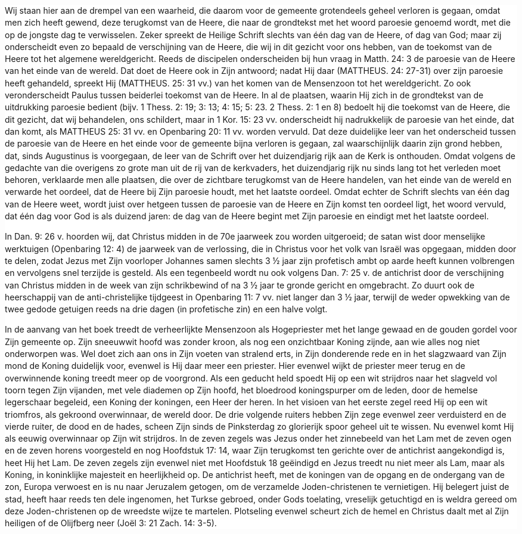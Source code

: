 Wij staan hier aan de drempel van een waarheid, die daarom voor de gemeente grotendeels geheel verloren is gegaan, omdat men zich heeft gewend, deze terugkomst van de Heere, die naar de grondtekst met het woord paroesie genoemd wordt, met die op de jongste dag te verwisselen. Zeker spreekt de Heilige Schrift slechts van één dag van de Heere, of dag van God; maar zij onderscheidt even zo bepaald de verschijning van de Heere, die wij in dit gezicht voor ons hebben, van de toekomst van de Heere tot het algemene wereldgericht. Reeds de discipelen onderscheiden bij hun vraag in Matth. 24: 3 de paroesie van de Heere van het einde van de wereld. Dat doet de Heere ook in Zijn antwoord; nadat Hij daar (MATTHEUS. 24: 27-31) over zijn paroesie heeft gehandeld, spreekt Hij (MATTHEUS. 25: 31 vv.) van het komen van de Mensenzoon tot het wereldgericht. Zo ook veronderscheidt Paulus tussen beiderlei toekomst van de Heere. In al de plaatsen, waarin Hij zich in de grondtekst van de uitdrukking paroesie bedient (bijv. 1 Thess. 2: 19; 3: 13; 4: 15; 5: 23. 2 Thess. 2: 1 en 8) bedoelt hij die toekomst van de Heere, die dit gezicht, dat wij behandelen, ons schildert, maar in 1 Kor. 15: 23 vv. onderscheidt hij nadrukkelijk de paroesie van het einde, dat dan komt, als MATTHEUS 25: 31 vv. en Openbaring 20: 11 vv. worden vervuld. Dat deze duidelijke leer van het onderscheid tussen de paroesie van de Heere en het einde voor de gemeente bijna verloren is gegaan, zal waarschijnlijk daarin zijn grond hebben, dat, sinds Augustinus is voorgegaan, de leer van de Schrift over het duizendjarig rijk aan de Kerk is onthouden. Omdat volgens de gedachte van die overigens zo grote man uit de rij van de kerkvaders, het duizendjarig rijk nu sinds lang tot het verleden moet behoren, verklaarde men alle plaatsen, die over de zichtbare terugkomst van de Heere handelen, van het einde van de wereld en verwarde het oordeel, dat de Heere bij Zijn paroesie houdt, met het laatste oordeel. Omdat echter de Schrift slechts van één dag van de Heere weet, wordt juist over hetgeen tussen de paroesie van de Heere en Zijn komst ten oordeel ligt, het woord vervuld, dat één dag voor God is als duizend jaren: de dag van de Heere begint met Zijn paroesie en eindigt met het laatste oordeel.

In Dan. 9: 26 v. hoorden wij, dat Christus midden in de 70e jaarweek zou worden uitgeroeid; de satan wist door menselijke werktuigen (Openbaring 12: 4) de jaarweek van de verlossing, die in Christus voor het volk van Israël was opgegaan, midden door te delen, zodat Jezus met Zijn voorloper Johannes samen slechts 3 ½ jaar zijn profetisch ambt op aarde heeft kunnen volbrengen en vervolgens snel terzijde is gesteld. Als een tegenbeeld wordt nu ook volgens Dan. 7: 25 v. de antichrist door de verschijning van Christus midden in de week van zijn schrikbewind of na 3 ½ jaar te gronde gericht en omgebracht. Zo duurt ook de heerschappij van de anti-christelijke tijdgeest in Openbaring 11: 7 vv. niet langer dan 3 ½ jaar, terwijl de weder opwekking van de twee gedode getuigen reeds na drie dagen (in profetische zin) en een halve volgt.

In de aanvang van het boek treedt de verheerlijkte Mensenzoon als Hogepriester met het lange gewaad en de gouden gordel voor Zijn gemeente op. Zijn sneeuwwit hoofd was zonder kroon, als nog een onzichtbaar Koning zijnde, aan wie alles nog niet onderworpen was. Wel doet zich aan ons in Zijn voeten van stralend erts, in Zijn donderende rede en in het slagzwaard van Zijn mond de Koning duidelijk voor, evenwel is Hij daar meer een priester. Hier evenwel wijkt de priester meer terug en de overwinnende koning treedt meer op de voorgrond. Als een geducht held spoedt Hij op een wit strijdros naar het slagveld vol toorn tegen Zijn vijanden, met vele diademen op Zijn hoofd, het bloedrood koningspurper om de leden, door de hemelse legerschaar begeleid, een Koning der koningen, een Heer der heren. In het visioen van het eerste zegel reed Hij op een wit triomfros, als gekroond overwinnaar, de wereld door. De drie volgende ruiters hebben Zijn zege evenwel zeer verduisterd en de vierde ruiter, de dood en de hades, scheen Zijn sinds de Pinksterdag zo glorierijk spoor geheel uit te wissen. Nu evenwel komt Hij als eeuwig overwinnaar op Zijn wit strijdros. In de zeven zegels was Jezus onder het zinnebeeld van het Lam met de zeven ogen en de zeven horens voorgesteld en nog Hoofdstuk 17: 14, waar Zijn terugkomst ten gerichte over de antichrist aangekondigd is, heet Hij het Lam. De zeven zegels zijn evenwel niet met Hoofdstuk 18 geëindigd en Jezus treedt nu niet meer als Lam, maar als Koning, in koninklijke majesteit en heerlijkheid op. De antichrist heeft, met de koningen van de opgang en de ondergang van de zon, Europa verwoest en is nu naar Jeruzalem getogen, om de verzamelde Joden-christenen te vernietigen. Hij belegert juist de stad, heeft haar reeds ten dele ingenomen, het Turkse gebroed, onder Gods toelating, vreselijk getuchtigd en is weldra gereed om deze Joden-christenen op de wreedste wijze te martelen. Plotseling evenwel scheurt zich de hemel en Christus daalt met al Zijn heiligen of de Olijfberg neer (Joël 3: 21 Zach. 14: 3-5).
